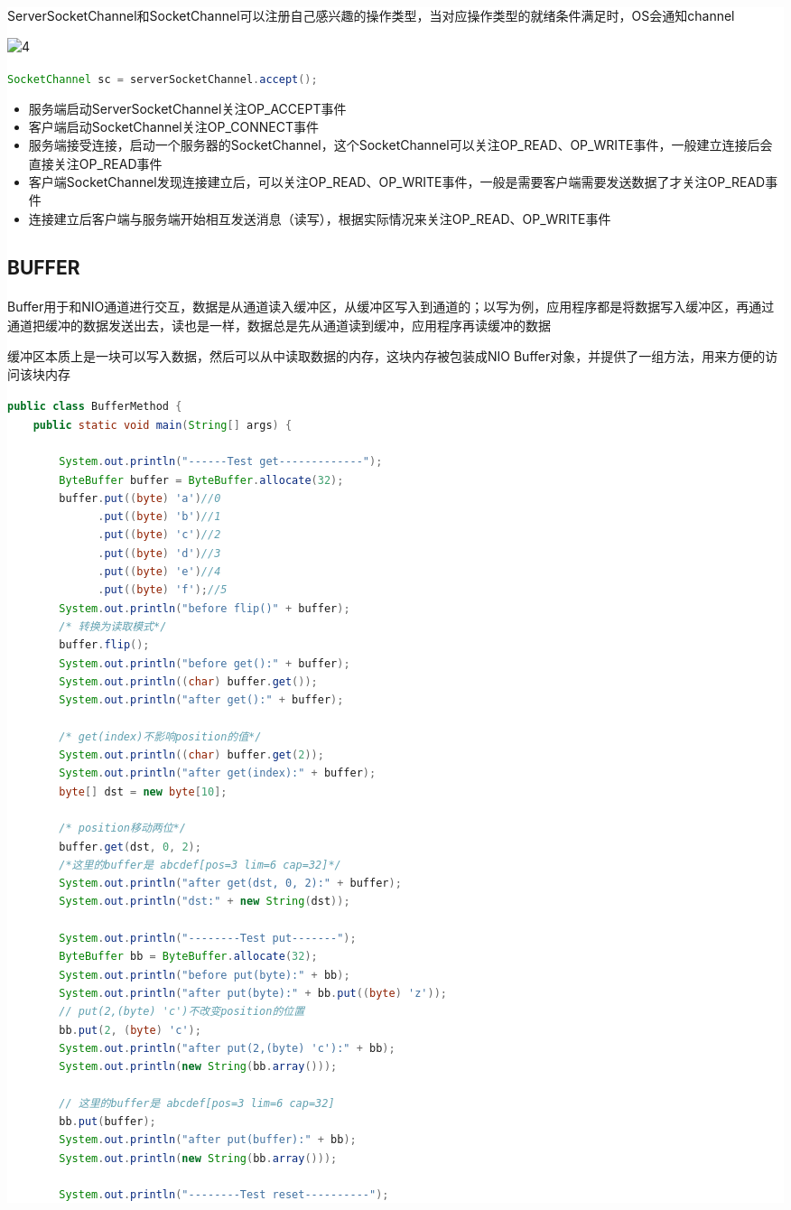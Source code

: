 
ServerSocketChannel和SocketChannel可以注册自己感兴趣的操作类型，当对应操作类型的就绪条件满足时，OS会通知channel

![4](image4.png)

```java
SocketChannel sc = serverSocketChannel.accept();
```

+ 服务端启动ServerSocketChannel关注OP_ACCEPT事件
+ 客户端启动SocketChannel关注OP_CONNECT事件
+ 服务端接受连接，启动一个服务器的SocketChannel，这个SocketChannel可以关注OP_READ、OP_WRITE事件，一般建立连接后会直接关注OP_READ事件
+ 客户端SocketChannel发现连接建立后，可以关注OP_READ、OP_WRITE事件，一般是需要客户端需要发送数据了才关注OP_READ事件
+ 连接建立后客户端与服务端开始相互发送消息（读写），根据实际情况来关注OP_READ、OP_WRITE事件

## BUFFER
Buffer用于和NIO通道进行交互，数据是从通道读入缓冲区，从缓冲区写入到通道的；以写为例，应用程序都是将数据写入缓冲区，再通过通道把缓冲的数据发送出去，读也是一样，数据总是先从通道读到缓冲，应用程序再读缓冲的数据

缓冲区本质上是一块可以写入数据，然后可以从中读取数据的内存，这块内存被包装成NIO Buffer对象，并提供了一组方法，用来方便的访问该块内存

```java
public class BufferMethod {
    public static void main(String[] args) {

        System.out.println("------Test get-------------");
        ByteBuffer buffer = ByteBuffer.allocate(32);
        buffer.put((byte) 'a')//0
              .put((byte) 'b')//1
              .put((byte) 'c')//2
              .put((byte) 'd')//3
              .put((byte) 'e')//4
              .put((byte) 'f');//5
        System.out.println("before flip()" + buffer);
        /* 转换为读取模式*/
        buffer.flip();
        System.out.println("before get():" + buffer);
        System.out.println((char) buffer.get());
        System.out.println("after get():" + buffer);

        /* get(index)不影响position的值*/
        System.out.println((char) buffer.get(2));
        System.out.println("after get(index):" + buffer);
        byte[] dst = new byte[10];

        /* position移动两位*/
        buffer.get(dst, 0, 2);
        /*这里的buffer是 abcdef[pos=3 lim=6 cap=32]*/
        System.out.println("after get(dst, 0, 2):" + buffer);
        System.out.println("dst:" + new String(dst));

        System.out.println("--------Test put-------");
        ByteBuffer bb = ByteBuffer.allocate(32);
        System.out.println("before put(byte):" + bb);
        System.out.println("after put(byte):" + bb.put((byte) 'z'));
        // put(2,(byte) 'c')不改变position的位置
        bb.put(2, (byte) 'c');
        System.out.println("after put(2,(byte) 'c'):" + bb);
        System.out.println(new String(bb.array()));

        // 这里的buffer是 abcdef[pos=3 lim=6 cap=32]
        bb.put(buffer);
        System.out.println("after put(buffer):" + bb);
        System.out.println(new String(bb.array()));

        System.out.println("--------Test reset----------");
```